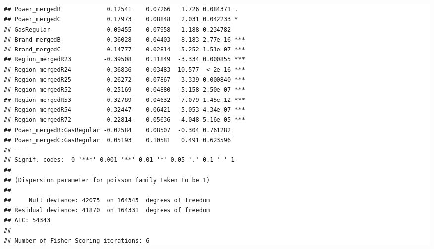     ## Power_mergedB             0.12541    0.07266   1.726 0.084371 .  
    ## Power_mergedC             0.17973    0.08848   2.031 0.042233 *  
    ## GasRegular               -0.09455    0.07958  -1.188 0.234782    
    ## Brand_mergedB            -0.36028    0.04403  -8.183 2.77e-16 ***
    ## Brand_mergedC            -0.14777    0.02814  -5.252 1.51e-07 ***
    ## Region_mergedR23         -0.39508    0.11849  -3.334 0.000855 ***
    ## Region_mergedR24         -0.36836    0.03483 -10.577  < 2e-16 ***
    ## Region_mergedR25         -0.26272    0.07867  -3.339 0.000840 ***
    ## Region_mergedR52         -0.25169    0.04880  -5.158 2.50e-07 ***
    ## Region_mergedR53         -0.32789    0.04632  -7.079 1.45e-12 ***
    ## Region_mergedR54         -0.32447    0.06421  -5.053 4.34e-07 ***
    ## Region_mergedR72         -0.22814    0.05636  -4.048 5.16e-05 ***
    ## Power_mergedB:GasRegular -0.02584    0.08507  -0.304 0.761282    
    ## Power_mergedC:GasRegular  0.05193    0.10581   0.491 0.623596    
    ## ---
    ## Signif. codes:  0 '***' 0.001 '**' 0.01 '*' 0.05 '.' 0.1 ' ' 1
    ## 
    ## (Dispersion parameter for poisson family taken to be 1)
    ## 
    ##     Null deviance: 42075  on 164345  degrees of freedom
    ## Residual deviance: 41870  on 164331  degrees of freedom
    ## AIC: 54343
    ## 
    ## Number of Fisher Scoring iterations: 6
